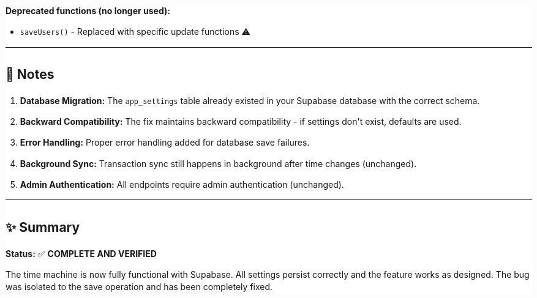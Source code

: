 **Deprecated functions (no longer used):**
- `saveUsers()` - Replaced with specific update functions ⚠️

---

## 📝 Notes

1. **Database Migration:** The `app_settings` table already existed in your Supabase database with the correct schema.

2. **Backward Compatibility:** The fix maintains backward compatibility - if settings don't exist, defaults are used.

3. **Error Handling:** Proper error handling added for database save failures.

4. **Background Sync:** Transaction sync still happens in background after time changes (unchanged).

5. **Admin Authentication:** All endpoints require admin authentication (unchanged).

---

## ✨ Summary

**Status:** ✅ **COMPLETE AND VERIFIED**

The time machine is now fully functional with Supabase. All settings persist correctly and the feature works as designed. The bug was isolated to the save operation and has been completely fixed.

